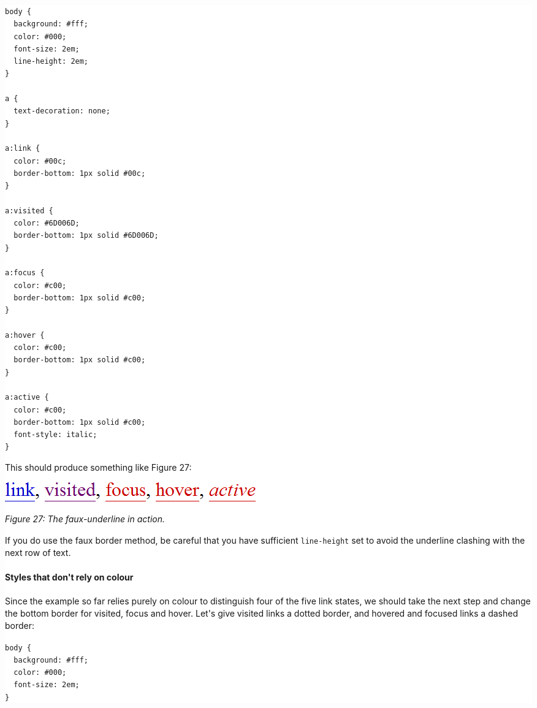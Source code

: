     body {
      background: #fff;
      color: #000;
      font-size: 2em;
      line-height: 2em;
    }

    a {
      text-decoration: none;
    }

    a:link {
      color: #00c;
      border-bottom: 1px solid #00c;
    }

    a:visited {
      color: #6D006D;
      border-bottom: 1px solid #6D006D;
    }

    a:focus {
      color: #c00;
      border-bottom: 1px solid #c00;
    }

    a:hover {
      color: #c00;
      border-bottom: 1px solid #c00;
    }

    a:active {
      color: #c00;
      border-bottom: 1px solid #c00;
      font-style: italic;
    }

This should produce something like Figure 27:

![Example rendering of the styles set above](/assets/public/8/81/Lvfha-bo.gif)

*Figure 27: The faux-underline in action.*

If you do use the faux border method, be careful that you have sufficient `line-height` set to avoid the underline clashing with the next row of text.

#### <span>Styles that don't rely on colour</span>

Since the example so far relies purely on colour to distinguish four of the five link states, we should take the next step and change the bottom border for visited, focus and hover. Let's give visited links a dotted border, and hovered and focused links a dashed border:

    body {
      background: #fff;
      color: #000;
      font-size: 2em;
    }
